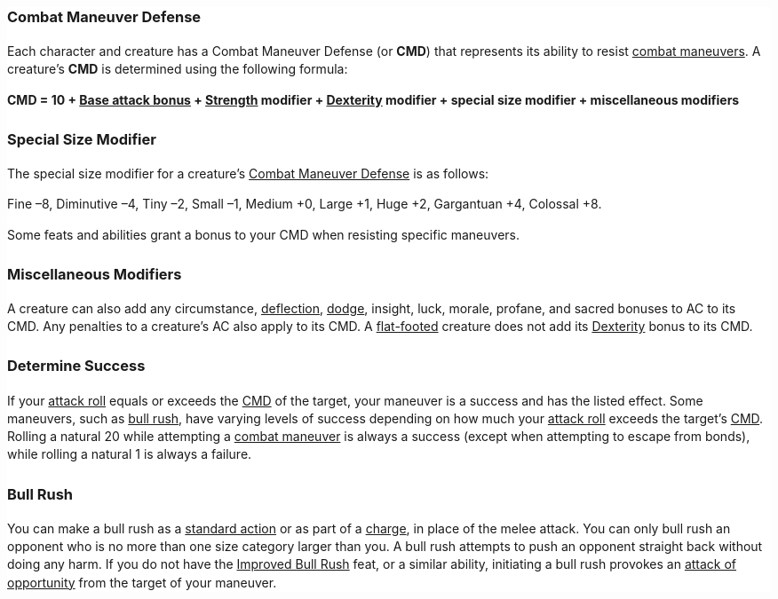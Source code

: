 ### Combat Maneuver Defense

Each character and creature has a Combat Maneuver Defense (or **CMD**) that represents its ability to resist [combat maneuvers](https://www.d20pfsrd.com/gamemastering/Combat/#TOC-Combat-Maneuvers). A creature’s **CMD** is determined using the following formula:

**CMD = 10 + [Base attack bonus](https://www.d20pfsrd.com/basics-ability-scores/glossary#TOC-Base-Attack-Bonus-BAB-) + [Strength](https://www.d20pfsrd.com/basics-ability-scores/ability-scores#TOC-Strength-Str-) modifier + [Dexterity](https://www.d20pfsrd.com/basics-ability-scores/ability-scores#TOC-Dexterity-Dex-) modifier + special size modifier + miscellaneous modifiers**

### Special Size Modifier

The special size modifier for a creature’s [Combat Maneuver Defense](https://www.d20pfsrd.com/gamemastering/Combat/#TOC-Combat-Maneuver-Defense) is as follows:

Fine –8, Diminutive –4, Tiny –2, Small –1, Medium +0, Large +1, Huge +2, Gargantuan +4, Colossal +8.

Some feats and abilities grant a bonus to your CMD when resisting specific maneuvers.

### Miscellaneous Modifiers

A creature can also add any circumstance, [deflection](https://www.d20pfsrd.com/basics-ability-scores/glossary#TOC-Bonus-Deflection-), [dodge](https://www.d20pfsrd.com/basics-ability-scores/glossary#TOC-Dodge-Bonus), insight, luck, morale, profane, and sacred bonuses to AC to its CMD. Any penalties to a creature’s AC also apply to its CMD. A [flat-footed](https://www.d20pfsrd.com/gamemastering/conditions#TOC-Flat-Footed) creature does not add its [Dexterity](https://www.d20pfsrd.com/basics-ability-scores/ability-scores#TOC-Dexterity-Dex-) bonus to its CMD.

### Determine Success

If your [attack roll](https://www.d20pfsrd.com/gamemastering/Combat/#TOC-Attack-Roll) equals or exceeds the [CMD](https://www.d20pfsrd.com/gamemastering/Combat/#TOC-Combat-Maneuver-Defense) of the target, your maneuver is a success and has the listed effect. Some maneuvers, such as [bull rush](https://www.d20pfsrd.com/gamemastering/Combat/#TOC-Bull-Rush), have varying levels of success depending on how much your [attack roll](https://www.d20pfsrd.com/gamemastering/Combat/#TOC-Attack-Roll) exceeds the target’s [CMD](https://www.d20pfsrd.com/gamemastering/Combat/#TOC-Combat-Maneuver-Defense). Rolling a natural 20 while attempting a [combat maneuver](https://www.d20pfsrd.com/gamemastering/Combat/#TOC-Combat-Maneuvers) is always a success (except when attempting to escape from bonds), while rolling a natural 1 is always a failure.

### Bull Rush

You can make a bull rush as a [standard action](https://www.d20pfsrd.com/gamemastering/Combat/#TOC-Standard-Actions) or as part of a [charge](https://www.d20pfsrd.com/gamemastering/Combat/#TOC-Charge), in place of the melee attack. You can only bull rush an opponent who is no more than one size category larger than you. A bull rush attempts to push an opponent straight back without doing any harm. If you do not have the [Improved Bull Rush](https://www.d20pfsrd.com/feats/combat-feats/improved-bull-rush-combat) feat, or a similar ability, initiating a bull rush provokes an [attack of opportunity](https://www.d20pfsrd.com/gamemastering/Combat/#TOC-Attacks-of-Opportunity) from the target of your maneuver.
